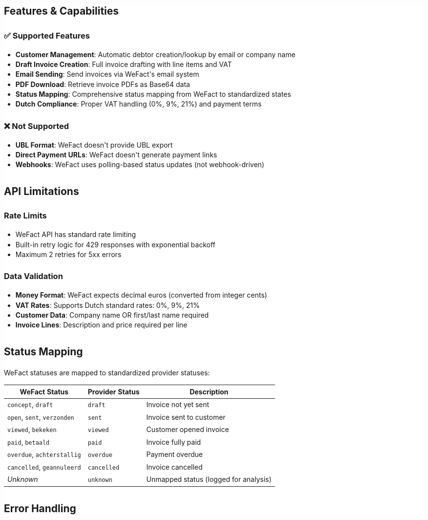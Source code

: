## Features & Capabilities

### ✅ Supported Features
- **Customer Management**: Automatic debtor creation/lookup by email or company name
- **Draft Invoice Creation**: Full invoice drafting with line items and VAT
- **Email Sending**: Send invoices via WeFact's email system
- **PDF Download**: Retrieve invoice PDFs as Base64 data
- **Status Mapping**: Comprehensive status mapping from WeFact to standardized states
- **Dutch Compliance**: Proper VAT handling (0%, 9%, 21%) and payment terms

### ❌ Not Supported
- **UBL Format**: WeFact doesn't provide UBL export
- **Direct Payment URLs**: WeFact doesn't generate payment links
- **Webhooks**: WeFact uses polling-based status updates (not webhook-driven)

## API Limitations

### Rate Limits
- WeFact API has standard rate limiting
- Built-in retry logic for 429 responses with exponential backoff
- Maximum 2 retries for 5xx errors

### Data Validation
- **Money Format**: WeFact expects decimal euros (converted from integer cents)
- **VAT Rates**: Supports Dutch standard rates: 0%, 9%, 21%
- **Customer Data**: Company name OR first/last name required
- **Invoice Lines**: Description and price required per line

## Status Mapping

WeFact statuses are mapped to standardized provider statuses:

| WeFact Status | Provider Status | Description |
|---------------|-----------------|-------------|
| `concept`, `draft` | `draft` | Invoice not yet sent |
| `open`, `sent`, `verzonden` | `sent` | Invoice sent to customer |
| `viewed`, `bekeken` | `viewed` | Customer opened invoice |
| `paid`, `betaald` | `paid` | Invoice fully paid |
| `overdue`, `achterstallig` | `overdue` | Payment overdue |
| `cancelled`, `geannuleerd` | `cancelled` | Invoice cancelled |
| *Unknown* | `unknown` | Unmapped status (logged for analysis) |

## Error Handling

